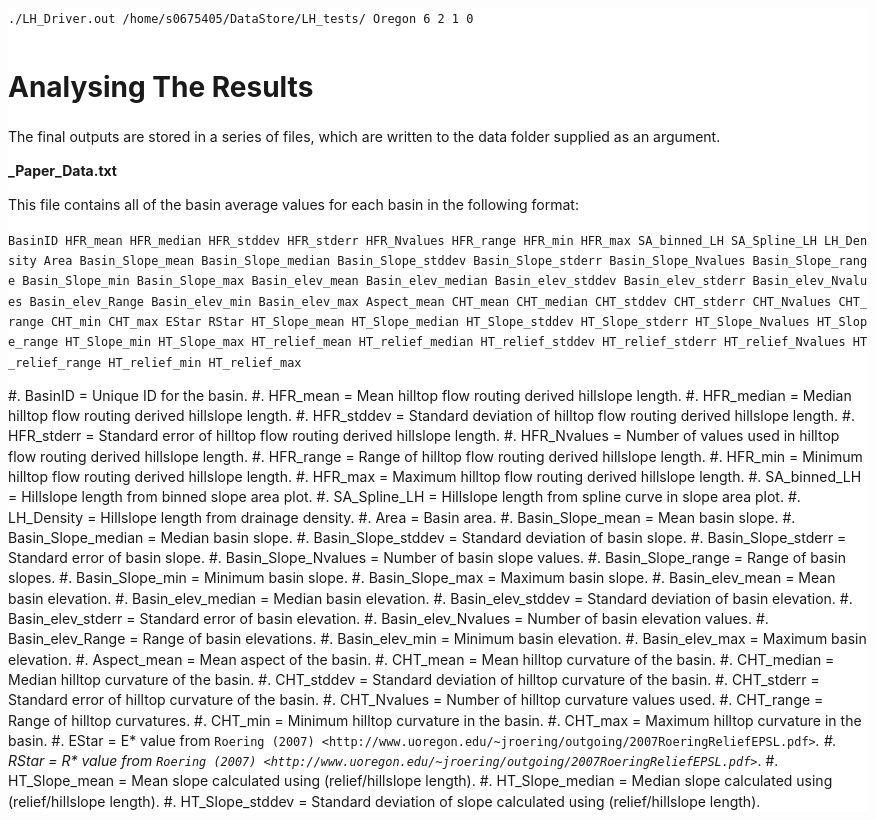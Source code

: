 ``./LH_Driver.out /home/s0675405/DataStore/LH_tests/ Oregon 6 2 1 0``

Analysing The Results
=================================================

The final outputs are stored in a series of files, which are written to the data
folder supplied as an argument.

**<Prefix>_Paper_Data.txt**

This file contains all of the basin average values for each basin in the following format:

``BasinID HFR_mean HFR_median HFR_stddev HFR_stderr HFR_Nvalues HFR_range HFR_min HFR_max SA_binned_LH SA_Spline_LH LH_Density Area Basin_Slope_mean Basin_Slope_median Basin_Slope_stddev Basin_Slope_stderr Basin_Slope_Nvalues Basin_Slope_range Basin_Slope_min Basin_Slope_max Basin_elev_mean Basin_elev_median Basin_elev_stddev Basin_elev_stderr Basin_elev_Nvalues Basin_elev_Range Basin_elev_min Basin_elev_max Aspect_mean CHT_mean CHT_median CHT_stddev CHT_stderr CHT_Nvalues CHT_range CHT_min CHT_max EStar RStar HT_Slope_mean HT_Slope_median HT_Slope_stddev HT_Slope_stderr HT_Slope_Nvalues HT_Slope_range HT_Slope_min HT_Slope_max HT_relief_mean HT_relief_median HT_relief_stddev HT_relief_stderr HT_relief_Nvalues HT_relief_range HT_relief_min HT_relief_max``

#. BasinID =  Unique ID for the basin.
#. HFR_mean = Mean hilltop flow routing derived hillslope length.
#. HFR_median = Median hilltop flow routing derived hillslope length.
#. HFR_stddev = Standard deviation of hilltop flow routing derived hillslope length.
#. HFR_stderr = Standard error of hilltop flow routing derived hillslope length.
#. HFR_Nvalues = Number of values used in hilltop flow routing derived hillslope length.
#. HFR_range = Range of hilltop flow routing derived hillslope length.
#. HFR_min = Minimum hilltop flow routing derived hillslope length.
#. HFR_max = Maximum hilltop flow routing derived hillslope length.
#. SA_binned_LH = Hillslope length from binned slope area plot.
#. SA_Spline_LH = Hillslope length from spline curve in slope area plot.
#. LH_Density = Hillslope length from drainage density.
#. Area = Basin area.
#. Basin_Slope_mean = Mean basin slope.
#. Basin_Slope_median = Median basin slope.
#. Basin_Slope_stddev = Standard deviation of basin slope.
#. Basin_Slope_stderr = Standard error of basin slope.
#. Basin_Slope_Nvalues = Number of basin slope values.
#. Basin_Slope_range = Range of basin slopes.
#. Basin_Slope_min = Minimum basin slope.
#. Basin_Slope_max = Maximum basin slope.
#. Basin_elev_mean = Mean basin elevation.
#. Basin_elev_median = Median basin elevation.
#. Basin_elev_stddev = Standard deviation of basin elevation.
#. Basin_elev_stderr = Standard error of basin elevation.
#. Basin_elev_Nvalues = Number of basin elevation values.
#. Basin_elev_Range = Range of basin elevations.
#. Basin_elev_min = Minimum basin elevation.
#. Basin_elev_max = Maximum basin elevation.
#. Aspect_mean = Mean aspect of the basin.
#. CHT_mean = Mean hilltop curvature of the basin.
#. CHT_median = Median hilltop curvature of the basin.
#. CHT_stddev = Standard deviation of hilltop curvature of the basin.
#. CHT_stderr = Standard error of hilltop curvature of the basin.
#. CHT_Nvalues = Number of hilltop curvature values used.
#. CHT_range = Range of hilltop curvatures.
#. CHT_min = Minimum hilltop curvature in the basin.
#. CHT_max = Maximum hilltop curvature in the basin.
#. EStar = E* value from `Roering (2007) <http://www.uoregon.edu/~jroering/outgoing/2007RoeringReliefEPSL.pdf>`_.
#. RStar = R* value from `Roering (2007) <http://www.uoregon.edu/~jroering/outgoing/2007RoeringReliefEPSL.pdf>`_.
#. HT_Slope_mean = Mean slope calculated using (relief/hillslope length).
#. HT_Slope_median = Median slope calculated using (relief/hillslope length).
#. HT_Slope_stddev = Standard deviation of slope calculated using (relief/hillslope length).
